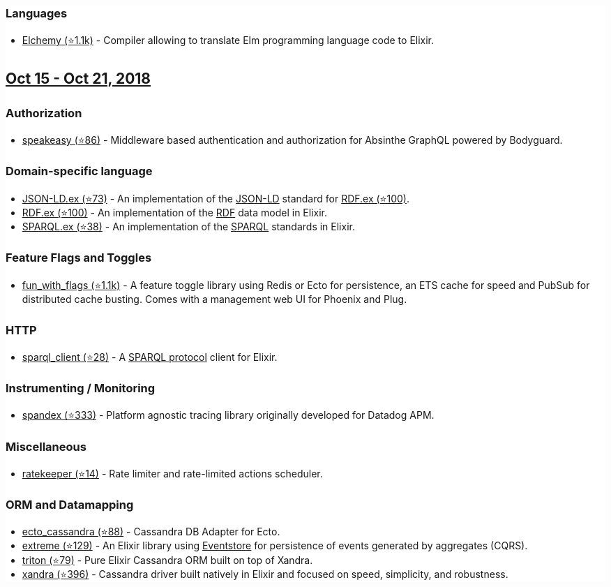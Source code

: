 ### Languages

*   [Elchemy (⭐1.1k)](https://github.com/wende/elchemy) - Compiler allowing to translate Elm programming language code to Elixir.

## [Oct 15 - Oct 21, 2018](/content/2018/42/README.md)

### Authorization

*   [speakeasy (⭐86)](https://github.com/coryodaniel/speakeasy) - Middleware based authentication and authorization for Absinthe GraphQL powered by Bodyguard.

### Domain-specific language

*   [JSON-LD.ex (⭐73)](https://github.com/marcelotto/jsonld-ex) - An implementation of the [JSON-LD](http://www.w3.org/TR/json-ld/) standard for [RDF.ex (⭐100)](https://github.com/marcelotto/rdf-ex).
*   [RDF.ex (⭐100)](https://github.com/marcelotto/rdf-ex) - An implementation of the [RDF](https://www.w3.org/TR/rdf11-primer/) data model in Elixir.
*   [SPARQL.ex (⭐38)](https://github.com/marcelotto/sparql-ex) - An implementation of the [SPARQL](http://www.w3.org/TR/sparql11-overview/) standards in Elixir.

### Feature Flags and Toggles

*   [fun\_with\_flags (⭐1.1k)](https://github.com/tompave/fun_with_flags) - A feature toggle library using Redis or Ecto for persistence, an ETS cache for speed and PubSub for distributed cache busting. Comes with a management web UI for Phoenix and Plug.

### HTTP

*   [sparql\_client (⭐28)](https://github.com/marcelotto/sparql_client) - A [SPARQL protocol](https://www.w3.org/TR/sparql11-protocol/) client for Elixir.

### Instrumenting / Monitoring

*   [spandex (⭐333)](https://github.com/spandex-project/spandex) - Platform agnostic tracing library originally developed for Datadog APM.

### Miscellaneous

*   [ratekeeper (⭐14)](https://github.com/whitered/ratekeeper) - Rate limiter and rate-limited actions scheduler.

### ORM and Datamapping

*   [ecto\_cassandra (⭐88)](https://github.com/cafebazaar/ecto-cassandra) - Cassandra DB Adapter for Ecto.
*   [extreme (⭐129)](https://github.com/exponentially/extreme) - An Elixir library using [Eventstore](https://geteventstore.com) for persistence of events generated by aggregates (CQRS).
*   [triton (⭐79)](https://github.com/blitzstudios/triton) - Pure Elixir Cassandra ORM built on top of Xandra.
*   [xandra (⭐396)](https://github.com/lexhide/xandra) - Cassandra driver built natively in Elixir and focused on speed, simplicity, and robustness.
